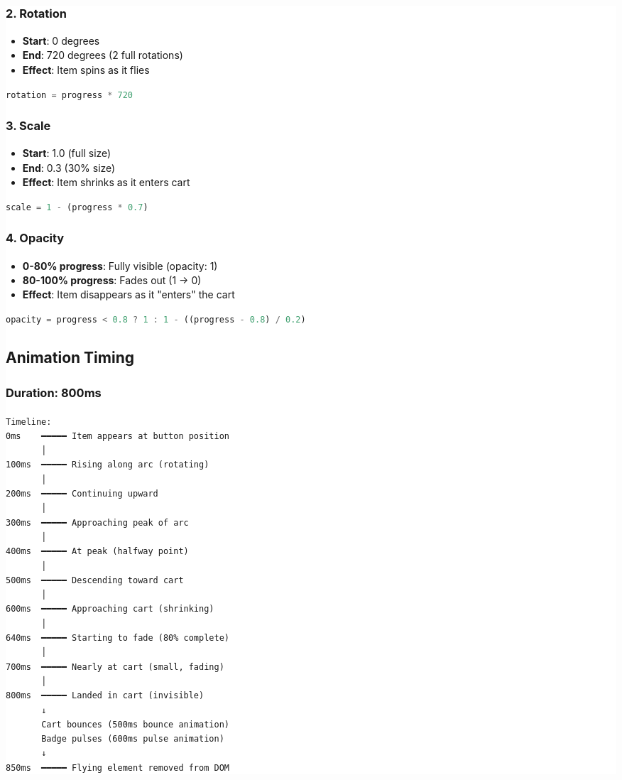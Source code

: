 ### 2. Rotation
- **Start**: 0 degrees
- **End**: 720 degrees (2 full rotations)
- **Effect**: Item spins as it flies

```typescript
rotation = progress * 720
```

### 3. Scale
- **Start**: 1.0 (full size)
- **End**: 0.3 (30% size)
- **Effect**: Item shrinks as it enters cart

```typescript
scale = 1 - (progress * 0.7)
```

### 4. Opacity
- **0-80% progress**: Fully visible (opacity: 1)
- **80-100% progress**: Fades out (1 → 0)
- **Effect**: Item disappears as it "enters" the cart

```typescript
opacity = progress < 0.8 ? 1 : 1 - ((progress - 0.8) / 0.2)
```

## Animation Timing

### Duration: 800ms

```
Timeline:
0ms    ━━━━━ Item appears at button position
       │
100ms  ━━━━━ Rising along arc (rotating)
       │
200ms  ━━━━━ Continuing upward
       │
300ms  ━━━━━ Approaching peak of arc
       │
400ms  ━━━━━ At peak (halfway point)
       │
500ms  ━━━━━ Descending toward cart
       │
600ms  ━━━━━ Approaching cart (shrinking)
       │
640ms  ━━━━━ Starting to fade (80% complete)
       │
700ms  ━━━━━ Nearly at cart (small, fading)
       │
800ms  ━━━━━ Landed in cart (invisible)
       ↓
       Cart bounces (500ms bounce animation)
       Badge pulses (600ms pulse animation)
       ↓
850ms  ━━━━━ Flying element removed from DOM
```
